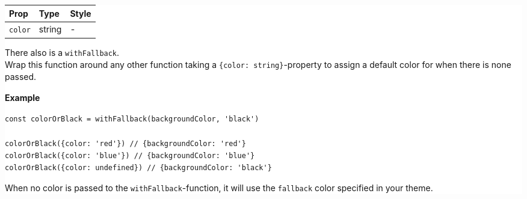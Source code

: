 | Prop    | Type   | Style |
| :------ | :----- | :---- |
| `color` | string | -     |

There also is a `withFallback`.  
Wrap this function around any other function taking a `{color: string}`-property to
assign a default color for when there is none passed.

**Example**

    const colorOrBlack = withFallback(backgroundColor, 'black')

    colorOrBlack({color: 'red'}) // {backgroundColor: 'red'}
    colorOrBlack({color: 'blue'}) // {backgroundColor: 'blue'}
    colorOrBlack({color: undefined}) // {backgroundColor: 'black'}

When no color is passed to the `withFallback`-function, it will use the `fallback` color
specified in your theme.
